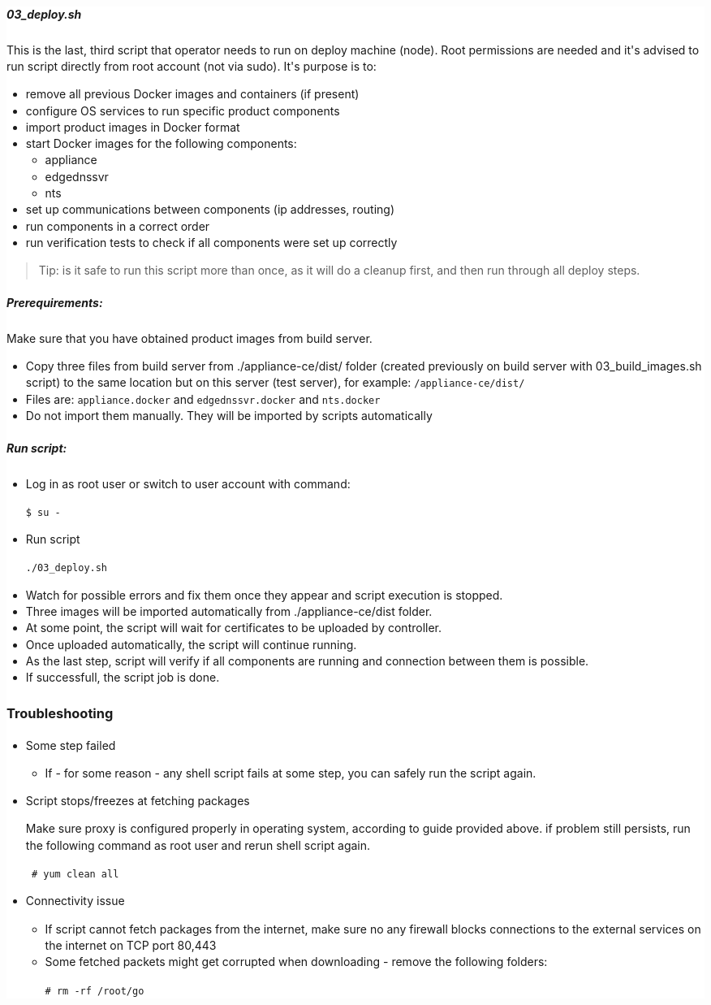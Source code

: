 ##### 03_deploy.sh
This is the last, third script that operator needs to run on deploy machine (node).
Root permissions are needed and it's advised to run script directly from root account (not via sudo).
It's purpose is to:
- remove all previous Docker images and containers (if present)
- configure OS services to run specific product components
- import product images in Docker format
- start Docker images for the following components:
    * appliance
    * edgednssvr
    * nts
- set up communications between components (ip addresses, routing)
- run components in a correct order
- run verification tests to check if all components were set up correctly
> Tip: is it safe to run this script more than once, as it will do a cleanup first, and then run through all deploy steps.

##### Prerequirements:
Make sure that you have obtained product images from build server.
* Copy three files from build server from ./appliance-ce/dist/ folder (created previously on build server with 03_build_images.sh script) to the same location but on this server (test server), for example: `/appliance-ce/dist/` 
* Files are: `appliance.docker` and `edgednssvr.docker` and `nts.docker`
* Do not import them manually. They will be imported by scripts automatically 

##### Run script:
  * Log in as root user or switch to user account with command:
    ```
    $ su -
    ```
  * Run script
    ```
    ./03_deploy.sh
    ```
  * Watch for possible errors and fix them once they appear and script execution is stopped.
  * Three images will be imported automatically from ./appliance-ce/dist folder.
  * At some point, the script will wait for certificates to be uploaded by controller.
  * Once uploaded automatically, the script will continue running.
  * As the last step, script will verify if all components are running and connection between them is possible.
  * If successfull, the script job is done.

### Troubleshooting
* Some step failed
  - If - for some reason - any shell script fails at some step, you can safely run the script again.
* Script stops/freezes at fetching packages
  
  Make sure proxy is configured properly in operating system, according to guide provided above.
  if problem still persists, run the following command as root user and rerun shell script again.
  ```
   # yum clean all
   ```
* Connectivity issue 
  - If script cannot fetch packages from the internet, make sure no any firewall blocks connections
  to the external services on the internet on TCP port 80,443
  - Some fetched packets might get corrupted when downloading - remove the following folders:
    ```
    # rm -rf /root/go
    ```

